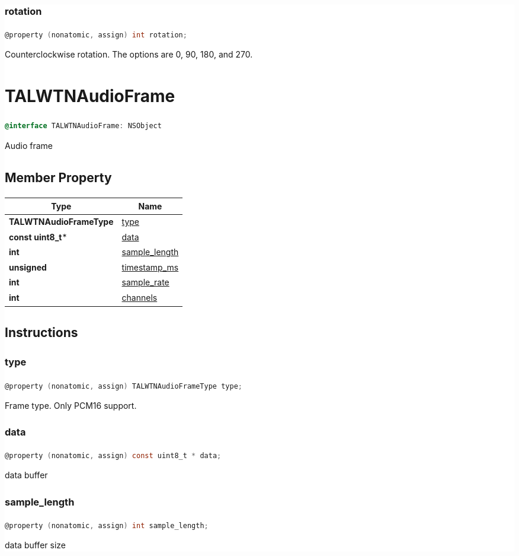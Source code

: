 
<span id="TALWTNVideoFrame-rotation"></span>
### rotation
```objectivec
@property (nonatomic, assign) int rotation;
```
Counterclockwise rotation. The options are 0, 90, 180, and 270.



# TALWTNAudioFrame
```objectivec
@interface TALWTNAudioFrame: NSObject
```

Audio frame


## Member Property

| Type | Name |
| --- | --- |
| **TALWTNAudioFrameType** | [type](#TALWTNAudioFrame-type) |
| **const uint8_t*** | [data](#TALWTNAudioFrame-data) |
| **int** | [sample_length](#TALWTNAudioFrame-sample_length) |
| **unsigned** | [timestamp_ms](#TALWTNAudioFrame-timestamp_ms) |
| **int** | [sample_rate](#TALWTNAudioFrame-sample_rate) |
| **int** | [channels](#TALWTNAudioFrame-channels) |


## Instructions
<span id="TALWTNAudioFrame-type"></span>
### type
```objectivec
@property (nonatomic, assign) TALWTNAudioFrameType type;
```
Frame type. Only PCM16 support.


<span id="TALWTNAudioFrame-data"></span>
### data
```objectivec
@property (nonatomic, assign) const uint8_t * data;
```
data buffer


<span id="TALWTNAudioFrame-sample_length"></span>
### sample_length
```objectivec
@property (nonatomic, assign) int sample_length;
```
data buffer size

